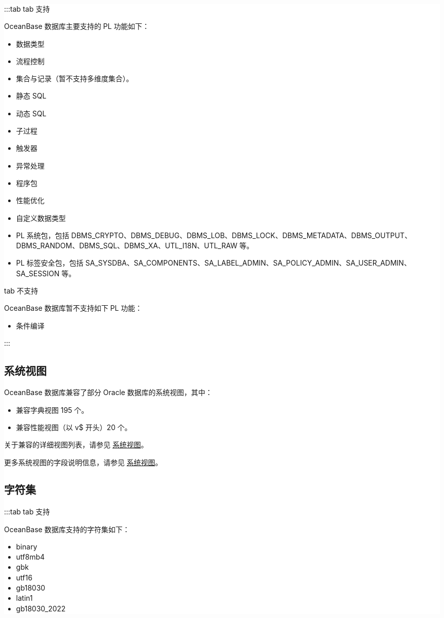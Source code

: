 :::tab
tab 支持

OceanBase 数据库主要支持的 PL 功能如下：

* 数据类型

* 流程控制

* 集合与记录（暂不支持多维度集合）。

* 静态 SQL

* 动态 SQL

* 子过程

* 触发器

* 异常处理

* 程序包

* 性能优化

* 自定义数据类型

* PL 系统包，包括 DBMS_CRYPTO、DBMS_DEBUG、DBMS_LOB、DBMS_LOCK、DBMS_METADATA、DBMS_OUTPUT、DBMS_RANDOM、DBMS_SQL、DBMS_XA、UTL_I18N、UTL_RAW 等。

* PL 标签安全包，包括 SA_SYSDBA、SA_COMPONENTS、SA_LABEL_ADMIN、SA_POLICY_ADMIN、SA_USER_ADMIN、SA_SESSION 等。

tab 不支持

OceanBase 数据库暂不支持如下 PL 功能：

* 条件编译

:::

## 系统视图

OceanBase 数据库兼容了部分 Oracle 数据库的系统视图，其中：

* 兼容字典视图 195 个。

* 兼容性能视图（以 v$ 开头）20 个。

关于兼容的详细视图列表，请参见 [系统视图](../400.compatibility-with-oracle/400.system-view.md)。

更多系统视图的字段说明信息，请参见 [系统视图](../../700.reference/700.system-views/200.system-view-overview.md)。

## 字符集

:::tab
tab 支持

OceanBase 数据库支持的字符集如下：

* binary
* utf8mb4
* gbk
* utf16
* gb18030
* latin1
* gb18030_2022

